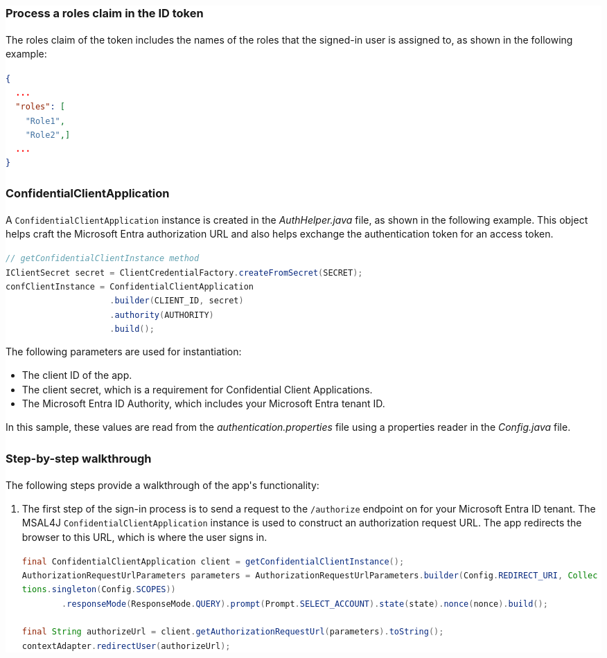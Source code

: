 ### Process a roles claim in the ID token

The roles claim of the token includes the names of the roles that the signed-in user is assigned to, as shown in the following example:

```json
{
  ...
  "roles": [
    "Role1",
    "Role2",]
  ...
}
```

### ConfidentialClientApplication

A `ConfidentialClientApplication` instance is created in the *AuthHelper.java* file, as shown in the following example. This object helps craft the Microsoft Entra authorization URL and also helps exchange the authentication token for an access token.

```java
// getConfidentialClientInstance method
IClientSecret secret = ClientCredentialFactory.createFromSecret(SECRET);
confClientInstance = ConfidentialClientApplication
                     .builder(CLIENT_ID, secret)
                     .authority(AUTHORITY)
                     .build();
```

The following parameters are used for instantiation:

- The client ID of the app.
- The client secret, which is a requirement for Confidential Client Applications.
- The Microsoft Entra ID Authority, which includes your Microsoft Entra tenant ID.

In this sample, these values are read from the *authentication.properties* file using a properties reader in the *Config.java* file.

### Step-by-step walkthrough

The following steps provide a walkthrough of the app's functionality:

1. The first step of the sign-in process is to send a request to the `/authorize` endpoint on for your Microsoft Entra ID tenant. The MSAL4J `ConfidentialClientApplication` instance is used to construct an authorization request URL. The app redirects the browser to this URL, which is where the user signs in.

   ```java
   final ConfidentialClientApplication client = getConfidentialClientInstance();
   AuthorizationRequestUrlParameters parameters = AuthorizationRequestUrlParameters.builder(Config.REDIRECT_URI, Collections.singleton(Config.SCOPES))
           .responseMode(ResponseMode.QUERY).prompt(Prompt.SELECT_ACCOUNT).state(state).nonce(nonce).build();

   final String authorizeUrl = client.getAuthorizationRequestUrl(parameters).toString();
   contextAdapter.redirectUser(authorizeUrl);
   ```

